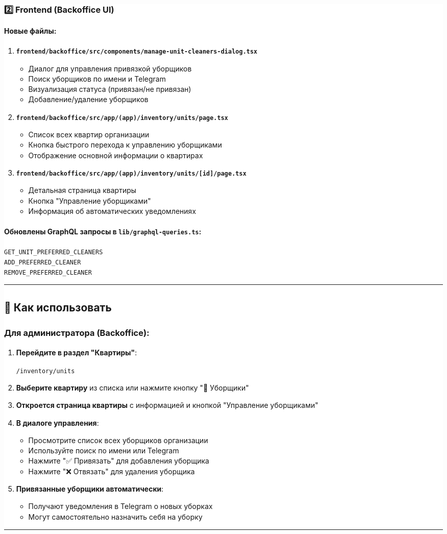 
### 2️⃣ **Frontend (Backoffice UI)**

#### Новые файлы:

1. **`frontend/backoffice/src/components/manage-unit-cleaners-dialog.tsx`**
   - Диалог для управления привязкой уборщиков
   - Поиск уборщиков по имени и Telegram
   - Визуализация статуса (привязан/не привязан)
   - Добавление/удаление уборщиков

2. **`frontend/backoffice/src/app/(app)/inventory/units/page.tsx`**
   - Список всех квартир организации
   - Кнопка быстрого перехода к управлению уборщиками
   - Отображение основной информации о квартирах

3. **`frontend/backoffice/src/app/(app)/inventory/units/[id]/page.tsx`**
   - Детальная страница квартиры
   - Кнопка "Управление уборщиками"
   - Информация об автоматических уведомлениях

#### Обновлены GraphQL запросы в `lib/graphql-queries.ts`:

```typescript
GET_UNIT_PREFERRED_CLEANERS
ADD_PREFERRED_CLEANER
REMOVE_PREFERRED_CLEANER
```

---

## 🚀 Как использовать

### Для администратора (Backoffice):

1. **Перейдите в раздел "Квартиры"**:
   ```
   /inventory/units
   ```

2. **Выберите квартиру** из списка или нажмите кнопку "👥 Уборщики"

3. **Откроется страница квартиры** с информацией и кнопкой "Управление уборщиками"

4. **В диалоге управления**:
   - Просмотрите список всех уборщиков организации
   - Используйте поиск по имени или Telegram
   - Нажмите "✅ Привязать" для добавления уборщика
   - Нажмите "❌ Отвязать" для удаления уборщика

5. **Привязанные уборщики автоматически**:
   - Получают уведомления в Telegram о новых уборках
   - Могут самостоятельно назначить себя на уборку

---
